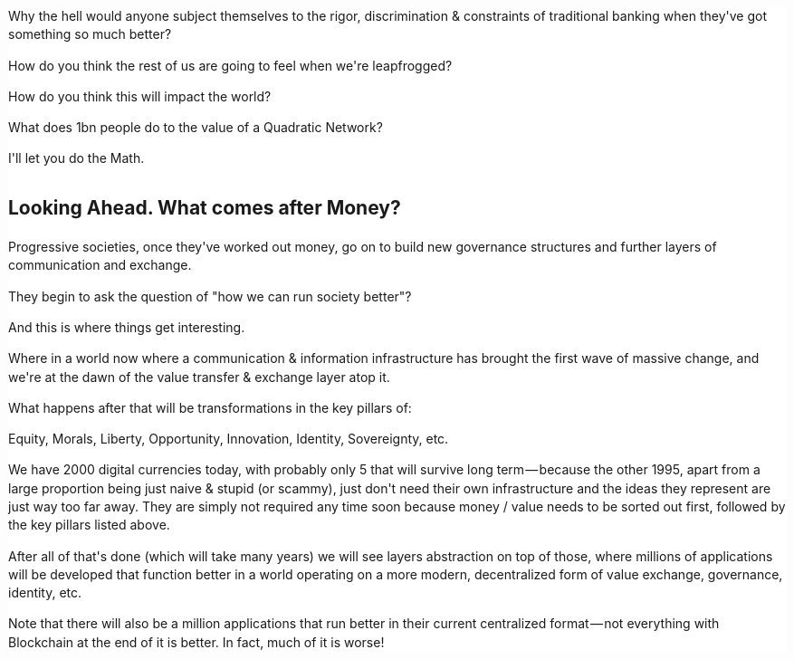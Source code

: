 Why the hell would anyone subject themselves to the rigor, discrimination & constraints of traditional banking when they've got something so much better?

How do you think the rest of us are going to feel when we're leapfrogged?

How do you think this will impact the world?

What does 1bn people do to the value of a Quadratic Network?

I'll let you do the Math.

## Looking Ahead. What comes after Money?

Progressive societies, once they've worked out money, go on to build new governance structures and further layers of communication and exchange.

They begin to ask the question of "how we can run society better"?

And this is where things get interesting.

Where in a world now where a communication & information infrastructure has brought the first wave of massive change, and we're at the dawn of the value transfer & exchange layer atop it.

What happens after that will be transformations in the key pillars of:

Equity, Morals, Liberty, Opportunity, Innovation, Identity, Sovereignty, etc.

We have 2000 digital currencies today, with probably only 5 that will survive long term — because the other 1995, apart from a large proportion being just naive & stupid (or scammy), just don't need their own infrastructure and the ideas they represent are just way too far away. They are simply not required any time soon because money / value needs to be sorted out first, followed by the key pillars listed above.

After all of that's done (which will take many years) we will see layers abstraction on top of those, where millions of applications will be developed that function better in a world operating on a more modern, decentralized form of value exchange, governance, identity, etc.

Note that there will also be a million applications that run better in their current centralized format — not everything with Blockchain at the end of it is better. In fact, much of it is worse!
